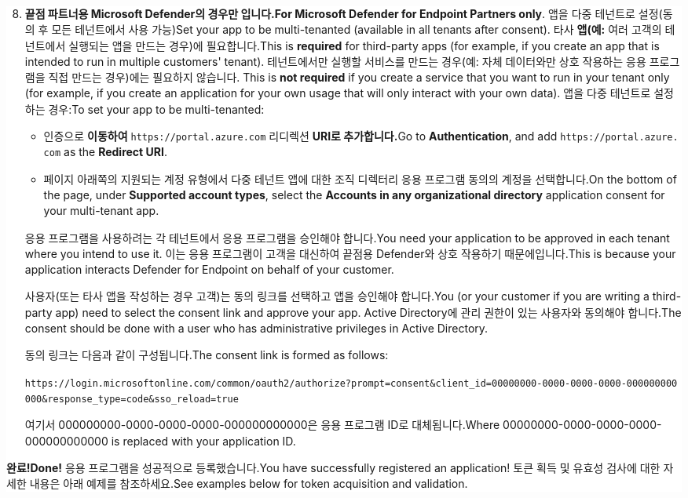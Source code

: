 8. <span data-ttu-id="ad16d-147">**끝점 파트너용 Microsoft Defender의 경우만 입니다.**</span><span class="sxs-lookup"><span data-stu-id="ad16d-147">**For Microsoft Defender for Endpoint Partners only**.</span></span> <span data-ttu-id="ad16d-148">앱을 다중 테넌트로 설정(동의 후 모든 테넌트에서 사용 가능)</span><span class="sxs-lookup"><span data-stu-id="ad16d-148">Set your app to be multi-tenanted (available in all tenants after consent).</span></span> <span data-ttu-id="ad16d-149">타사 **앱(예:** 여러 고객의 테넌트에서 실행되는 앱을 만드는 경우)에 필요합니다.</span><span class="sxs-lookup"><span data-stu-id="ad16d-149">This is **required** for third-party apps (for example, if you create an app that is intended to run in multiple customers' tenant).</span></span> <span data-ttu-id="ad16d-150">테넌트에서만 실행할 서비스를 만드는 경우(예: 자체 데이터와만 상호 작용하는 응용 프로그램을 직접 만드는 경우)에는 필요하지 않습니다. </span><span class="sxs-lookup"><span data-stu-id="ad16d-150">This is **not required** if you create a service that you want to run in your tenant only (for example, if you create an application for your own usage that will only interact with your own data).</span></span> <span data-ttu-id="ad16d-151">앱을 다중 테넌트로 설정하는 경우:</span><span class="sxs-lookup"><span data-stu-id="ad16d-151">To set your app to be multi-tenanted:</span></span>

    - <span data-ttu-id="ad16d-152">인증으로 **이동하여** `https://portal.azure.com` 리디렉션 **URI로 추가합니다.**</span><span class="sxs-lookup"><span data-stu-id="ad16d-152">Go to **Authentication**, and add `https://portal.azure.com` as the **Redirect URI**.</span></span>

    - <span data-ttu-id="ad16d-153">페이지 아래쪽의 지원되는 계정 유형에서 다중  테넌트 앱에 대한 조직 디렉터리 응용 프로그램 동의의 계정을 선택합니다.</span><span class="sxs-lookup"><span data-stu-id="ad16d-153">On the bottom of the page, under **Supported account types**, select the **Accounts in any organizational directory** application consent for your multi-tenant app.</span></span>

    <span data-ttu-id="ad16d-154">응용 프로그램을 사용하려는 각 테넌트에서 응용 프로그램을 승인해야 합니다.</span><span class="sxs-lookup"><span data-stu-id="ad16d-154">You need your application to be approved in each tenant where you intend to use it.</span></span> <span data-ttu-id="ad16d-155">이는 응용 프로그램이 고객을 대신하여 끝점용 Defender와 상호 작용하기 때문에입니다.</span><span class="sxs-lookup"><span data-stu-id="ad16d-155">This is because your application interacts Defender for Endpoint on behalf of your customer.</span></span>

    <span data-ttu-id="ad16d-156">사용자(또는 타사 앱을 작성하는 경우 고객)는 동의 링크를 선택하고 앱을 승인해야 합니다.</span><span class="sxs-lookup"><span data-stu-id="ad16d-156">You (or your customer if you are writing a third-party app) need to select the consent link and approve your app.</span></span> <span data-ttu-id="ad16d-157">Active Directory에 관리 권한이 있는 사용자와 동의해야 합니다.</span><span class="sxs-lookup"><span data-stu-id="ad16d-157">The consent should be done with a user who has administrative privileges in Active Directory.</span></span>

    <span data-ttu-id="ad16d-158">동의 링크는 다음과 같이 구성됩니다.</span><span class="sxs-lookup"><span data-stu-id="ad16d-158">The consent link is formed as follows:</span></span> 

    ```
    https://login.microsoftonline.com/common/oauth2/authorize?prompt=consent&client_id=00000000-0000-0000-0000-000000000000&response_type=code&sso_reload=true
    ```

    <span data-ttu-id="ad16d-159">여기서 000000000-0000-0000-0000-000000000000은 응용 프로그램 ID로 대체됩니다.</span><span class="sxs-lookup"><span data-stu-id="ad16d-159">Where 00000000-0000-0000-0000-000000000000 is replaced with your application ID.</span></span>


<span data-ttu-id="ad16d-160">**완료!**</span><span class="sxs-lookup"><span data-stu-id="ad16d-160">**Done!**</span></span> <span data-ttu-id="ad16d-161">응용 프로그램을 성공적으로 등록했습니다.</span><span class="sxs-lookup"><span data-stu-id="ad16d-161">You have successfully registered an application!</span></span> <span data-ttu-id="ad16d-162">토큰 획득 및 유효성 검사에 대한 자세한 내용은 아래 예제를 참조하세요.</span><span class="sxs-lookup"><span data-stu-id="ad16d-162">See examples below for token acquisition and validation.</span></span>
